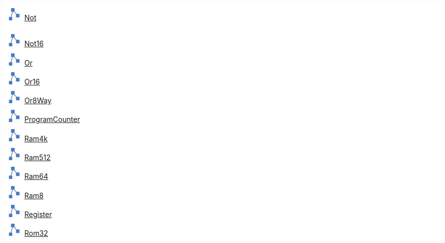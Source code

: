 <img src="../images/class.svg"/><a href="a01086.md#not">Not</a>
</div>
<div class="icon-link">
<img src="../images/class.svg"/><a href="a01090.md#not16">Not16</a>
</div>
<div class="icon-link">
<img src="../images/class.svg"/><a href="a01094.md#or">Or</a>
</div>
<div class="icon-link">
<img src="../images/class.svg"/><a href="a01098.md#or16">Or16</a>
</div>
<div class="icon-link">
<img src="../images/class.svg"/><a href="a01102.md#or8way">Or8Way</a>
</div>
<div class="icon-link">
<img src="../images/class.svg"/><a href="a01106.md#programcounter">ProgramCounter</a>
</div>
<div class="icon-link">
<img src="../images/class.svg"/><a href="a01110.md#ram4k">Ram4k</a>
</div>
<div class="icon-link">
<img src="../images/class.svg"/><a href="a01114.md#ram512">Ram512</a>
</div>
<div class="icon-link">
<img src="../images/class.svg"/><a href="a01118.md#ram64">Ram64</a>
</div>
<div class="icon-link">
<img src="../images/class.svg"/><a href="a01122.md#ram8">Ram8</a>
</div>
<div class="icon-link">
<img src="../images/class.svg"/><a href="a01126.md#register">Register</a>
</div>
<div class="icon-link">
<img src="../images/class.svg"/><a href="a01130.md#rom32">Rom32</a>
</div>